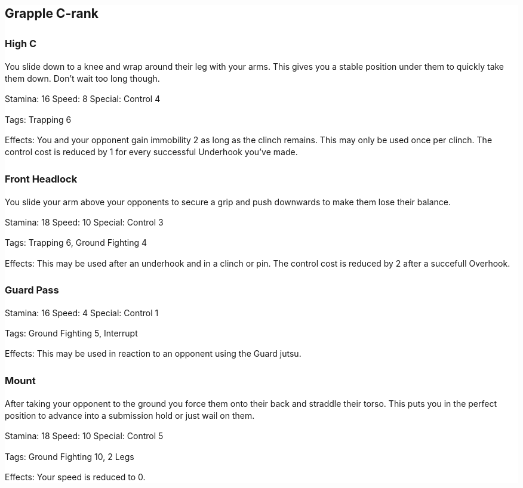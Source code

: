 ## **Grapple C-rank**

### **High C**

You slide down to a knee and wrap around their leg with your arms. This gives you a stable position under them to quickly take them down. Don’t wait too long though.

Stamina: 16
Speed: 8
Special: Control 4

Tags: Trapping 6

Effects:
You and your opponent gain immobility 2 as long as the clinch remains. This may only be used once per clinch. The control cost is reduced by 1 for every successful Underhook you’ve made.

### **Front Headlock**

You slide your arm above your opponents to secure a grip and push downwards to make them lose their balance.

Stamina: 18
Speed: 10
Special: Control 3

Tags: Trapping 6, Ground Fighting 4

Effects:
This may be used after an underhook and in a clinch or pin. The control cost is reduced by 2 after a succefull Overhook.

### **Guard Pass**

Stamina: 16
Speed: 4
Special: Control 1

Tags: Ground Fighting 5, Interrupt

Effects:
This may be used in reaction to an opponent using the Guard jutsu.

### **Mount**

After taking your opponent to the ground you force them onto their back and straddle their torso. This puts you in the perfect position to advance into a submission hold or just wail on them.

Stamina: 18
Speed: 10
Special: Control 5

Tags: Ground Fighting 10, 2 Legs

Effects: 
Your speed is reduced to 0.
